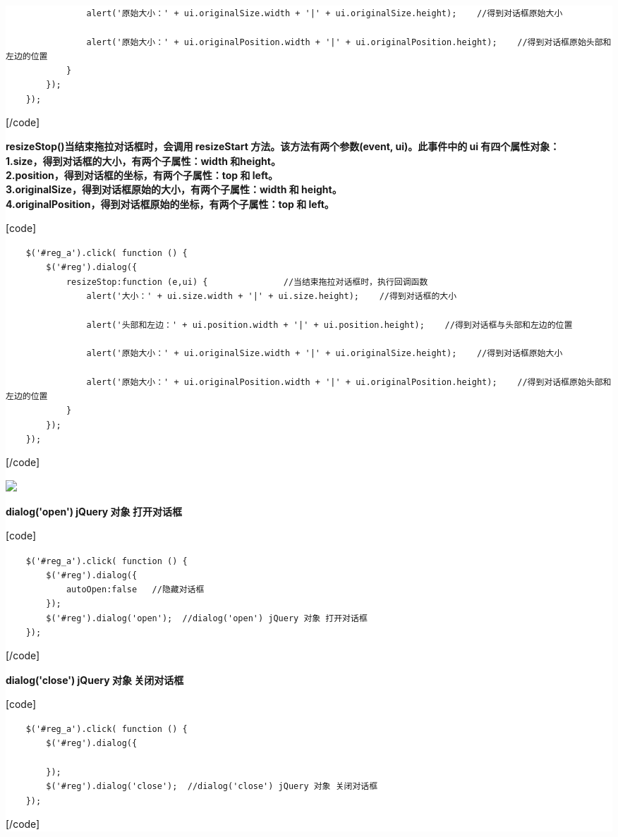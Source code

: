                     alert('原始大小：' + ui.originalSize.width + '|' + ui.originalSize.height);    //得到对话框原始大小
    
                    alert('原始大小：' + ui.originalPosition.width + '|' + ui.originalPosition.height);    //得到对话框原始头部和左边的位置
                }
            });
        });
[/code]



**resizeStop()当结束拖拉对话框时，会调用 resizeStart 方法。该方法有两个参数(event, ui)。此事件中的 ui
有四个属性对象：**  
 **1.size，得到对话框的大小，有两个子属性：width 和height。**  
 **2.position，得到对话框的坐标，有两个子属性：top 和 left。**  
 **3.originalSize，得到对话框原始的大小，有两个子属性：width 和 height。**  
 **4.originalPosition，得到对话框原始的坐标，有两个子属性：top 和 left。**

[code]

        $('#reg_a').click( function () {
            $('#reg').dialog({
                resizeStop:function (e,ui) {               //当结束拖拉对话框时，执行回调函数
                    alert('大小：' + ui.size.width + '|' + ui.size.height);    //得到对话框的大小
    
                    alert('头部和左边：' + ui.position.width + '|' + ui.position.height);    //得到对话框与头部和左边的位置
    
                    alert('原始大小：' + ui.originalSize.width + '|' + ui.originalSize.height);    //得到对话框原始大小
    
                    alert('原始大小：' + ui.originalPosition.width + '|' + ui.originalPosition.height);    //得到对话框原始头部和左边的位置
                }
            });
        });
[/code]



![](https://images2015.cnblogs.com/blog/955761/201703/955761-20170312174756154-470399315.png)

**dialog('open') jQuery 对象 打开对话框**

[code]

        $('#reg_a').click( function () {
            $('#reg').dialog({
                autoOpen:false   //隐藏对话框
            });
            $('#reg').dialog('open');  //dialog('open') jQuery 对象 打开对话框
        });
[/code]

  
**dialog('close') jQuery 对象 关闭对话框**

[code]

        $('#reg_a').click( function () {
            $('#reg').dialog({
    
            });
            $('#reg').dialog('close');  //dialog('close') jQuery 对象 关闭对话框
        });
[/code]
